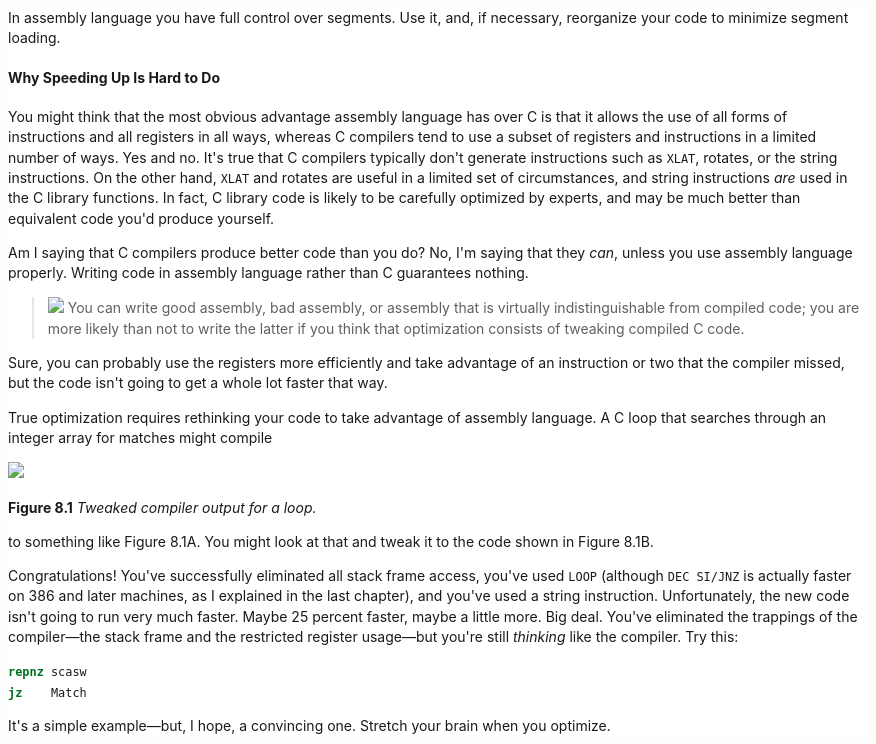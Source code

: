 In assembly language you have full control over segments. Use it, and,
if necessary, reorganize your code to minimize segment loading.

#### Why Speeding Up Is Hard to Do

You might think that the most obvious advantage assembly language has
over C is that it allows the use of all forms of instructions and all
registers in all ways, whereas C compilers tend to use a subset of
registers and instructions in a limited number of ways. Yes and no. It's
true that C compilers typically don't generate instructions such as
`XLAT`, rotates, or the string instructions. On the other hand,
`XLAT` and rotates are useful in a limited set of circumstances, and
string instructions *are* used in the C library functions. In fact, C
library code is likely to be carefully optimized by experts, and may be
much better than equivalent code you'd produce yourself.

Am I saying that C compilers produce better code than you do? No, I'm
saying that they *can*, unless you use assembly language properly.
Writing code in assembly language rather than C guarantees nothing.

> ![](../images//i.jpg)
> You can write good assembly, bad assembly, or assembly that is virtually
> indistinguishable from compiled code; you are more likely than not to
> write the latter if you think that optimization consists of tweaking
> compiled C code.

Sure, you can probably use the registers more efficiently and take
advantage of an instruction or two that the compiler missed, but the
code isn't going to get a whole lot faster that way.

True optimization requires rethinking your code to take advantage of
assembly language. A C loop that searches through an integer array for
matches might compile

![](../images//08-01.jpg)

**Figure 8.1** *Tweaked compiler output for a loop.*

to something like Figure 8.1A. You might look at that and tweak it to
the code shown in Figure 8.1B.

Congratulations! You've successfully eliminated all stack frame access,
you've used `LOOP` (although `DEC SI/JNZ` is actually faster on 386
and later machines, as I explained in the last chapter), and you've used
a string instruction. Unfortunately, the new code isn't going to run
very much faster. Maybe 25 percent faster, maybe a little more. Big
deal. You've eliminated the trappings of the compiler—the stack frame
and the restricted register usage—but you're still *thinking* like the
compiler. Try this:

```nasm
repnz scasw
jz    Match
```

It's a simple example—but, I hope, a convincing one. Stretch your brain
when you optimize.
